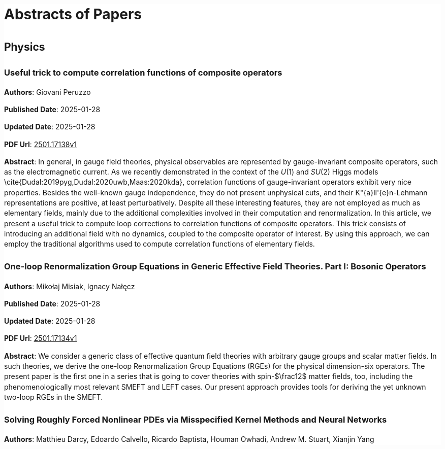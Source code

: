# Abstracts of Papers

## Physics
### Useful trick to compute correlation functions of composite operators
**Authors**: Giovani Peruzzo

**Published Date**: 2025-01-28

**Updated Date**: 2025-01-28

**PDF Url**: [2501.17138v1](http://arxiv.org/pdf/2501.17138v1)

**Abstract**: In general, in gauge field theories, physical observables are represented by
gauge-invariant composite operators, such as the electromagnetic current. As we
recently demonstrated in the context of the $U\left(1\right)$ and
$SU\left(2\right)$ Higgs models
\cite{Dudal:2019pyg,Dudal:2020uwb,Maas:2020kda}, correlation functions of
gauge-invariant operators exhibit very nice properties. Besides the well-known
gauge independence, they do not present unphysical cuts, and their
K\"{a}ll\'{e}n-Lehmann representations are positive, at least perturbatively.
Despite all these interesting features, they are not employed as much as
elementary fields, mainly due to the additional complexities involved in their
computation and renormalization. In this article, we present a useful trick to
compute loop corrections to correlation functions of composite operators. This
trick consists of introducing an additional field with no dynamics, coupled to
the composite operator of interest. By using this approach, we can employ the
traditional algorithms used to compute correlation functions of elementary
fields.


### One-loop Renormalization Group Equations in Generic Effective Field Theories. Part I: Bosonic Operators
**Authors**: Mikołaj Misiak, Ignacy Nałęcz

**Published Date**: 2025-01-28

**Updated Date**: 2025-01-28

**PDF Url**: [2501.17134v1](http://arxiv.org/pdf/2501.17134v1)

**Abstract**: We consider a generic class of effective quantum field theories with
arbitrary gauge groups and scalar matter fields. In such theories, we derive
the one-loop Renormalization Group Equations (RGEs) for the physical
dimension-six operators. The present paper is the first one in a series that is
going to cover theories with spin-$\frac12$ matter fields, too, including the
phenomenologically most relevant SMEFT and LEFT cases. Our present approach
provides tools for deriving the yet unknown two-loop RGEs in the SMEFT.


### Solving Roughly Forced Nonlinear PDEs via Misspecified Kernel Methods and Neural Networks
**Authors**: Matthieu Darcy, Edoardo Calvello, Ricardo Baptista, Houman Owhadi, Andrew M. Stuart, Xianjin Yang
